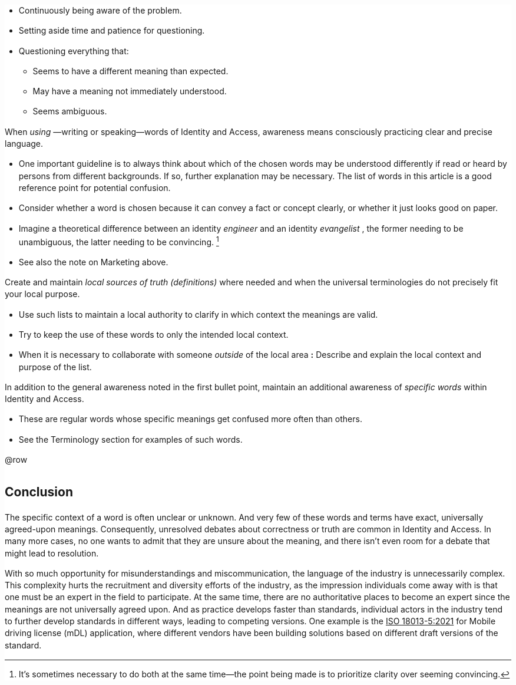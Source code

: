 *   Continuously being aware of the problem.
    
*   Setting aside time and patience for questioning.
    
*   Questioning everything that:
    
    *   Seems to have a different meaning than expected.
        
    
    *   May have a meaning not immediately understood.
        
    *   Seems ambiguous.
        

When _using_ —writing or speaking—words of Identity and Access, awareness means consciously practicing clear and precise language.

*   One important guideline is to always think about which of the chosen words may be understood differently if read or heard by persons from different backgrounds. If so, further explanation may be necessary. The list of words in this article is a good reference point for potential confusion.
    
*   Consider whether a word is chosen because it can convey a fact or concept clearly, or whether it just looks good on paper.
    
*   Imagine a theoretical difference between an identity _engineer_ and an identity _evangelist_ , the former needing to be unambiguous, the latter needing to be convincing. [^7]
    
*   See also the note on Marketing above.
    

Create and maintain _local sources of truth (definitions)_ where needed and when the universal terminologies do not precisely fit your local purpose.

*   Use such lists to maintain a local authority to clarify in which context the meanings are valid.
    
*   Try to keep the use of these words to only the intended local context.
    
*   When it is necessary to collaborate with someone _outside_ of the local area **:** Describe and explain the local context and purpose of the list.
    

In addition to the general awareness noted in the first bullet point, maintain an additional awareness of _specific words_ within Identity and Access.

*   These are regular words whose specific meanings get confused more often than others.
    
*   See the Terminology section for examples of such words.
    

@row
## Conclusion

The specific context of a word is often unclear or unknown. And very few of these words and terms have exact, universally agreed-upon meanings. Consequently, unresolved debates about correctness or truth are common in Identity and Access. In many more cases, no one wants to admit that they are unsure about the meaning, and there isn’t even room for a debate that might lead to resolution.

With so much opportunity for misunderstandings and miscommunication, the language of the industry is unnecessarily complex. This complexity hurts the recruitment and diversity efforts of the industry, as the impression individuals come away with is that one must be an expert in the field to participate. At the same time, there are no authoritative places to become an expert since the meanings are not universally agreed upon. And as practice develops faster than standards, individual actors in the industry tend to further develop standards in different ways, leading to competing versions. One example is the [ISO 18013-5:2021](https://www.iso.org/standard/69084.html) for Mobile driving license (mDL) application, where different vendors have been building solutions based on different draft versions of the standard.


[^1]:  Based on conversations and questions about the issue in the IDPro Slack channels and in the industry in general. 
[^2]:  Flanagan (Editor), H., (2022) “Terminology in the IDPro Body of Knowledge”, _IDPro Body of Knowledge_ 1(9). doi: [https://doi.org/10.55621/idpro.41](https://doi.org/10.55621/idpro.41) 
[^3]:  [_https://docs.microsoft.com/en-us/azure/active-directory/fundamentals/active-directory-compare-azure-ad-to-ad_](https://docs.microsoft.com/en-us/azure/active-directory/fundamentals/active-directory-compare-azure-ad-to-ad) 
[^4]:  [https://csrc.nist.gov/glossary/term/identity](https://csrc.nist.gov/glossary/term/identity) 
[^5]:  Vittorio Bertocci at the Identity at the Center podcast episode #167 - [https://www.identityatthecenter.com/listen/episode/24656bde/167-2022-gartner-iam-summit-vittorio-bertocci-with-auth0](https://www.identityatthecenter.com/listen/episode/24656bde/167-2022-gartner-iam-summit-vittorio-bertocci-with-auth0) 
[^6]:  Ibid. 
[^7]:  It’s sometimes necessary to do both at the same time—the point being made is to prioritize clarity over seeming convincing. 